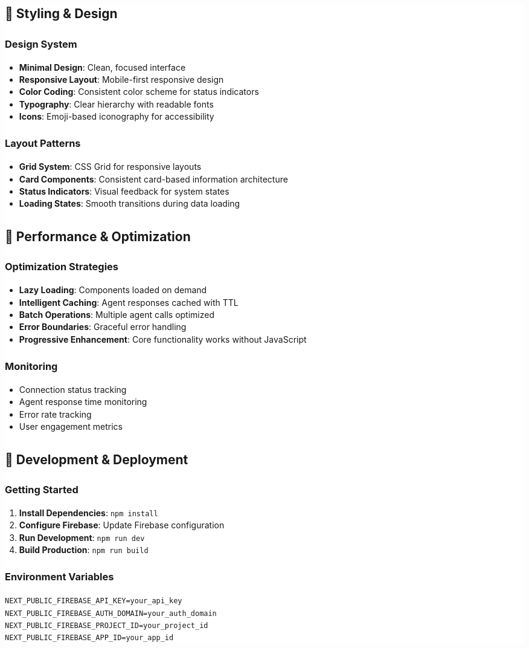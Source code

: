 ## 🎨 Styling & Design

### Design System

- **Minimal Design**: Clean, focused interface
- **Responsive Layout**: Mobile-first responsive design
- **Color Coding**: Consistent color scheme for status indicators
- **Typography**: Clear hierarchy with readable fonts
- **Icons**: Emoji-based iconography for accessibility

### Layout Patterns

- **Grid System**: CSS Grid for responsive layouts
- **Card Components**: Consistent card-based information architecture
- **Status Indicators**: Visual feedback for system states
- **Loading States**: Smooth transitions during data loading

## 🚀 Performance & Optimization

### Optimization Strategies

- **Lazy Loading**: Components loaded on demand
- **Intelligent Caching**: Agent responses cached with TTL
- **Batch Operations**: Multiple agent calls optimized
- **Error Boundaries**: Graceful error handling
- **Progressive Enhancement**: Core functionality works without JavaScript

### Monitoring

- Connection status tracking
- Agent response time monitoring
- Error rate tracking
- User engagement metrics

## 🔧 Development & Deployment

### Getting Started

1. **Install Dependencies**: `npm install`
2. **Configure Firebase**: Update Firebase configuration
3. **Run Development**: `npm run dev`
4. **Build Production**: `npm run build`

### Environment Variables

```env
NEXT_PUBLIC_FIREBASE_API_KEY=your_api_key
NEXT_PUBLIC_FIREBASE_AUTH_DOMAIN=your_auth_domain
NEXT_PUBLIC_FIREBASE_PROJECT_ID=your_project_id
NEXT_PUBLIC_FIREBASE_APP_ID=your_app_id
```
